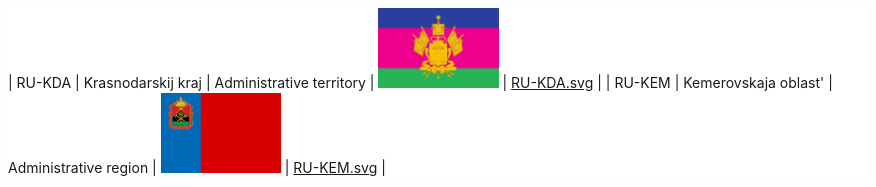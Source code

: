 | RU-KDA | Krasnodarskij kraj | Administrative territory | <img src='https://raw.githubusercontent.com/amckenna41/iso3166-flags/main/iso3166-2-flags/RU/RU-KDA.svg' height='80'> | [RU-KDA.svg](https://raw.githubusercontent.com/amckenna41/iso3166-flags/main/iso3166-2-flags/RU/RU-KDA.svg) |
| RU-KEM | Kemerovskaja oblast' | Administrative region | <img src='https://raw.githubusercontent.com/amckenna41/iso3166-flags/main/iso3166-2-flags/RU/RU-KEM.svg' height='80'> | [RU-KEM.svg](https://raw.githubusercontent.com/amckenna41/iso3166-flags/main/iso3166-2-flags/RU/RU-KEM.svg) |